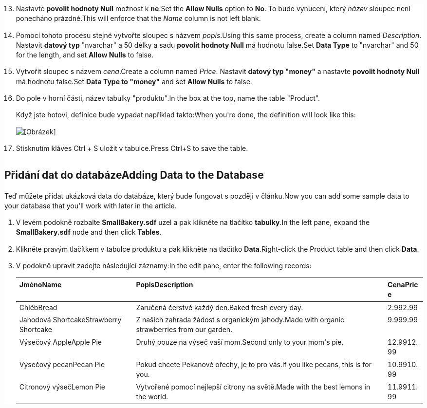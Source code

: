 13. <span data-ttu-id="e1bbe-179">Nastavte **povolit hodnoty Null** možnost k **ne**.</span><span class="sxs-lookup"><span data-stu-id="e1bbe-179">Set the **Allow Nulls** option to **No**.</span></span> <span data-ttu-id="e1bbe-180">To bude vynucení, který *název* sloupec není ponecháno prázdné.</span><span class="sxs-lookup"><span data-stu-id="e1bbe-180">This will enforce that the *Name* column is not left blank.</span></span>
14. <span data-ttu-id="e1bbe-181">Pomocí tohoto procesu stejné vytvořte sloupec s názvem *popis*.</span><span class="sxs-lookup"><span data-stu-id="e1bbe-181">Using this same process, create a column named *Description*.</span></span> <span data-ttu-id="e1bbe-182">Nastavit **datový typ** "nvarchar" a 50 délky a sadu **povolit hodnoty Null** má hodnotu false.</span><span class="sxs-lookup"><span data-stu-id="e1bbe-182">Set **Data Type** to "nvarchar" and 50 for the length, and set **Allow Nulls** to false.</span></span>
15. <span data-ttu-id="e1bbe-183">Vytvořit sloupec s názvem *cena*.</span><span class="sxs-lookup"><span data-stu-id="e1bbe-183">Create a column named *Price*.</span></span> <span data-ttu-id="e1bbe-184">Nastavit **datový typ "money"** a nastavte **povolit hodnoty Null** má hodnotu false.</span><span class="sxs-lookup"><span data-stu-id="e1bbe-184">Set **Data Type to "money"** and set **Allow Nulls** to false.</span></span>
16. <span data-ttu-id="e1bbe-185">Do pole v horní části, název tabulky &quot;produktu&quot;.</span><span class="sxs-lookup"><span data-stu-id="e1bbe-185">In the box at the top, name the table &quot;Product&quot;.</span></span>

    <span data-ttu-id="e1bbe-186">Když jste hotovi, definice bude vypadat například takto:</span><span class="sxs-lookup"><span data-stu-id="e1bbe-186">When you're done, the definition will look like this:</span></span>

    ![[Obrázek]](5-working-with-data/_static/image2.jpg)
17. <span data-ttu-id="e1bbe-188">Stisknutím kláves Ctrl + S uložit v tabulce.</span><span class="sxs-lookup"><span data-stu-id="e1bbe-188">Press Ctrl+S to save the table.</span></span>

## <a name="adding-data-to-the-database"></a><span data-ttu-id="e1bbe-189">Přidání dat do databáze</span><span class="sxs-lookup"><span data-stu-id="e1bbe-189">Adding Data to the Database</span></span>

<span data-ttu-id="e1bbe-190">Teď můžete přidat ukázková data do databáze, který bude fungovat s později v článku.</span><span class="sxs-lookup"><span data-stu-id="e1bbe-190">Now you can add some sample data to your database that you'll work with later in the article.</span></span>

1. <span data-ttu-id="e1bbe-191">V levém podokně rozbalte **SmallBakery.sdf** uzel a pak klikněte na tlačítko **tabulky**.</span><span class="sxs-lookup"><span data-stu-id="e1bbe-191">In the left pane, expand the **SmallBakery.sdf** node and then click **Tables**.</span></span>
2. <span data-ttu-id="e1bbe-192">Klikněte pravým tlačítkem v tabulce produktu a pak klikněte na tlačítko **Data**.</span><span class="sxs-lookup"><span data-stu-id="e1bbe-192">Right-click the Product table and then click **Data**.</span></span>
3. <span data-ttu-id="e1bbe-193">V podokně upravit zadejte následující záznamy:</span><span class="sxs-lookup"><span data-stu-id="e1bbe-193">In the edit pane, enter the following records:</span></span>

    | <span data-ttu-id="e1bbe-194">**Jméno**</span><span class="sxs-lookup"><span data-stu-id="e1bbe-194">**Name**</span></span> | <span data-ttu-id="e1bbe-195">**Popis**</span><span class="sxs-lookup"><span data-stu-id="e1bbe-195">**Description**</span></span> | <span data-ttu-id="e1bbe-196">**Cena**</span><span class="sxs-lookup"><span data-stu-id="e1bbe-196">**Price**</span></span> |
    | --- | --- | --- |
    | <span data-ttu-id="e1bbe-197">Chléb</span><span class="sxs-lookup"><span data-stu-id="e1bbe-197">Bread</span></span> | <span data-ttu-id="e1bbe-198">Zaručená čerstvé každý den.</span><span class="sxs-lookup"><span data-stu-id="e1bbe-198">Baked fresh every day.</span></span> | <span data-ttu-id="e1bbe-199">2.99</span><span class="sxs-lookup"><span data-stu-id="e1bbe-199">2.99</span></span> |
    | <span data-ttu-id="e1bbe-200">Jahodová Shortcake</span><span class="sxs-lookup"><span data-stu-id="e1bbe-200">Strawberry Shortcake</span></span> | <span data-ttu-id="e1bbe-201">Z našich zahrada žádost s organickým jahody.</span><span class="sxs-lookup"><span data-stu-id="e1bbe-201">Made with organic strawberries from our garden.</span></span> | <span data-ttu-id="e1bbe-202">9.99</span><span class="sxs-lookup"><span data-stu-id="e1bbe-202">9.99</span></span> |
    | <span data-ttu-id="e1bbe-203">Výsečový Apple</span><span class="sxs-lookup"><span data-stu-id="e1bbe-203">Apple Pie</span></span> | <span data-ttu-id="e1bbe-204">Druhý pouze na výseč vaší mom.</span><span class="sxs-lookup"><span data-stu-id="e1bbe-204">Second only to your mom's pie.</span></span> | <span data-ttu-id="e1bbe-205">12.99</span><span class="sxs-lookup"><span data-stu-id="e1bbe-205">12.99</span></span> |
    | <span data-ttu-id="e1bbe-206">Výsečový pecan</span><span class="sxs-lookup"><span data-stu-id="e1bbe-206">Pecan Pie</span></span> | <span data-ttu-id="e1bbe-207">Pokud chcete Pekanové ořechy, je to pro vás.</span><span class="sxs-lookup"><span data-stu-id="e1bbe-207">If you like pecans, this is for you.</span></span> | <span data-ttu-id="e1bbe-208">10.99</span><span class="sxs-lookup"><span data-stu-id="e1bbe-208">10.99</span></span> |
    | <span data-ttu-id="e1bbe-209">Citronový výseč</span><span class="sxs-lookup"><span data-stu-id="e1bbe-209">Lemon Pie</span></span> | <span data-ttu-id="e1bbe-210">Vytvořené pomocí nejlepší citrony na světě.</span><span class="sxs-lookup"><span data-stu-id="e1bbe-210">Made with the best lemons in the world.</span></span> | <span data-ttu-id="e1bbe-211">11.99</span><span class="sxs-lookup"><span data-stu-id="e1bbe-211">11.99</span></span> |